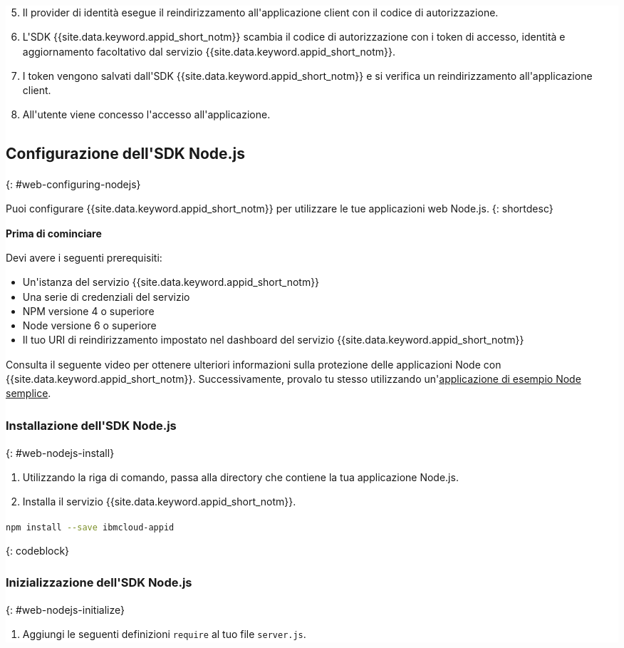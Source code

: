 5. Il provider di identità esegue il reindirizzamento all'applicazione client con il codice di autorizzazione.

6. L'SDK {{site.data.keyword.appid_short_notm}} scambia il codice di autorizzazione con i token di accesso, identità e aggiornamento facoltativo dal servizio {{site.data.keyword.appid_short_notm}}.

7. I token vengono salvati dall'SDK {{site.data.keyword.appid_short_notm}} e si verifica un reindirizzamento all'applicazione client.

8. All'utente viene concesso l'accesso all'applicazione.


## Configurazione dell'SDK Node.js
{: #web-configuring-nodejs}

Puoi configurare {{site.data.keyword.appid_short_notm}} per utilizzare le tue applicazioni web Node.js.
{: shortdesc}

**Prima di cominciare**

Devi avere i seguenti prerequisiti:

* Un'istanza del servizio {{site.data.keyword.appid_short_notm}}
* Una serie di credenziali del servizio
* NPM versione 4 o superiore
* Node versione 6 o superiore
* Il tuo URI di reindirizzamento impostato nel dashboard del servizio {{site.data.keyword.appid_short_notm}}


Consulta il seguente video per ottenere ulteriori informazioni sulla protezione delle applicazioni Node con {{site.data.keyword.appid_short_notm}}. Successivamente, provalo tu stesso utilizzando un'[applicazione di esempio Node semplice](https://github.com/ibm-cloud-security/appid-video-tutorials/tree/master/02a-simple-node-web-app).

<iframe class="embed-responsive-item" id="appid-nodejs" title="Informazioni su {{site.data.keyword.appid_short_notm}}" type="text/html" width="640" height="390" src="//www.youtube.com/embed/6roa1ZOvwtw?rel=0" frameborder="0" webkitallowfullscreen mozallowfullscreen allowfullscreen></iframe>


### Installazione dell'SDK Node.js
{: #web-nodejs-install}

1. Utilizzando la riga di comando, passa alla directory che contiene la tua applicazione Node.js.

2. Installa il servizio {{site.data.keyword.appid_short_notm}}.

  ```bash
  npm install --save ibmcloud-appid
  ```
  {: codeblock}

### Inizializzazione dell'SDK Node.js
{: #web-nodejs-initialize}

1. Aggiungi le seguenti definizioni `require` al tuo file `server.js`.
